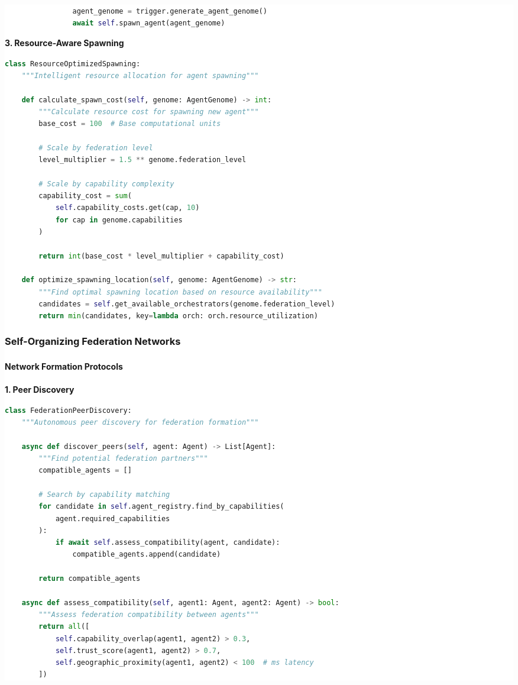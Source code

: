 ```python
                agent_genome = trigger.generate_agent_genome()
                await self.spawn_agent(agent_genome)
```

**3. Resource-Aware Spawning**
```python
class ResourceOptimizedSpawning:
    """Intelligent resource allocation for agent spawning"""
    
    def calculate_spawn_cost(self, genome: AgentGenome) -> int:
        """Calculate resource cost for spawning new agent"""
        base_cost = 100  # Base computational units
        
        # Scale by federation level
        level_multiplier = 1.5 ** genome.federation_level
        
        # Scale by capability complexity
        capability_cost = sum(
            self.capability_costs.get(cap, 10) 
            for cap in genome.capabilities
        )
        
        return int(base_cost * level_multiplier + capability_cost)
    
    def optimize_spawning_location(self, genome: AgentGenome) -> str:
        """Find optimal spawning location based on resource availability"""
        candidates = self.get_available_orchestrators(genome.federation_level)
        return min(candidates, key=lambda orch: orch.resource_utilization)
```

### Self-Organizing Federation Networks

#### Network Formation Protocols

**1. Peer Discovery**
```python
class FederationPeerDiscovery:
    """Autonomous peer discovery for federation formation"""
    
    async def discover_peers(self, agent: Agent) -> List[Agent]:
        """Find potential federation partners"""
        compatible_agents = []
        
        # Search by capability matching
        for candidate in self.agent_registry.find_by_capabilities(
            agent.required_capabilities
        ):
            if await self.assess_compatibility(agent, candidate):
                compatible_agents.append(candidate)
        
        return compatible_agents
    
    async def assess_compatibility(self, agent1: Agent, agent2: Agent) -> bool:
        """Assess federation compatibility between agents"""
        return all([
            self.capability_overlap(agent1, agent2) > 0.3,
            self.trust_score(agent1, agent2) > 0.7,
            self.geographic_proximity(agent1, agent2) < 100  # ms latency
        ])
```
